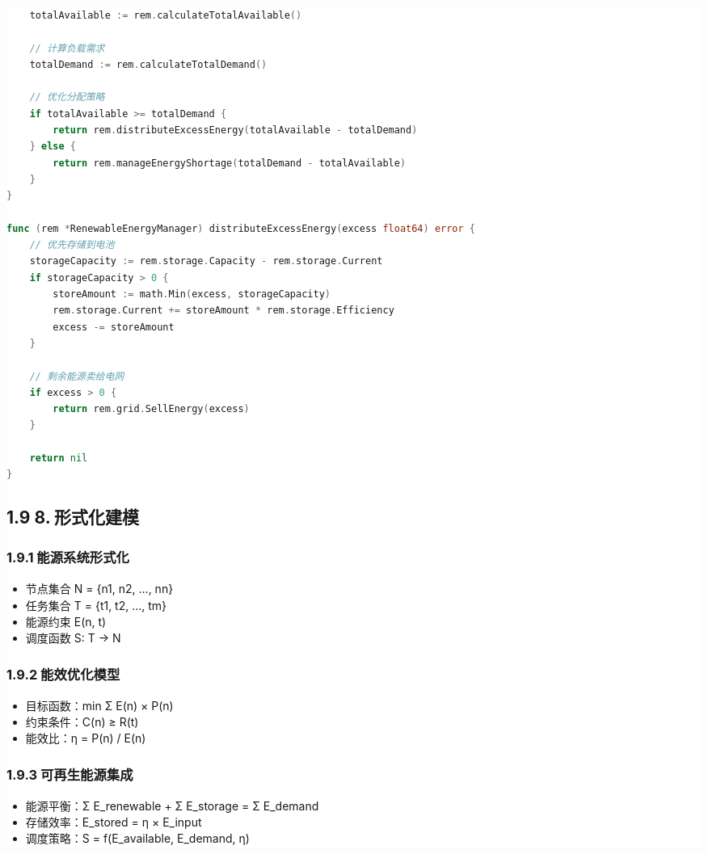 ```go
    totalAvailable := rem.calculateTotalAvailable()
    
    // 计算负载需求
    totalDemand := rem.calculateTotalDemand()
    
    // 优化分配策略
    if totalAvailable >= totalDemand {
        return rem.distributeExcessEnergy(totalAvailable - totalDemand)
    } else {
        return rem.manageEnergyShortage(totalDemand - totalAvailable)
    }
}

func (rem *RenewableEnergyManager) distributeExcessEnergy(excess float64) error {
    // 优先存储到电池
    storageCapacity := rem.storage.Capacity - rem.storage.Current
    if storageCapacity > 0 {
        storeAmount := math.Min(excess, storageCapacity)
        rem.storage.Current += storeAmount * rem.storage.Efficiency
        excess -= storeAmount
    }
    
    // 剩余能源卖给电网
    if excess > 0 {
        return rem.grid.SellEnergy(excess)
    }
    
    return nil
}
```

## 1.9 8. 形式化建模

### 1.9.1 能源系统形式化

- 节点集合 N = {n1, n2, ..., nn}
- 任务集合 T = {t1, t2, ..., tm}
- 能源约束 E(n, t)
- 调度函数 S: T → N

### 1.9.2 能效优化模型

- 目标函数：min Σ E(n) × P(n)
- 约束条件：C(n) ≥ R(t)
- 能效比：η = P(n) / E(n)

### 1.9.3 可再生能源集成

- 能源平衡：Σ E_renewable + Σ E_storage = Σ E_demand
- 存储效率：E_stored = η × E_input
- 调度策略：S = f(E_available, E_demand, η)
